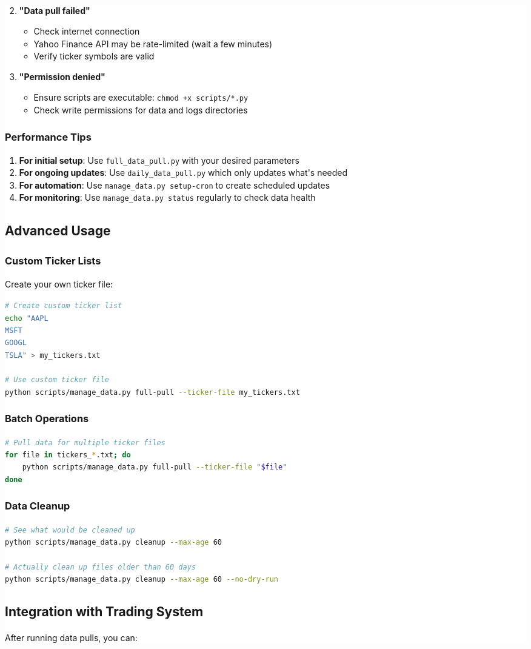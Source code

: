 2. **"Data pull failed"**
   - Check internet connection
   - Yahoo Finance API may be rate-limited (wait a few minutes)
   - Verify ticker symbols are valid

3. **"Permission denied"**
   - Ensure scripts are executable: `chmod +x scripts/*.py`
   - Check write permissions for data and logs directories

### Performance Tips

1. **For initial setup**: Use `full_data_pull.py` with your desired parameters
2. **For ongoing updates**: Use `daily_data_pull.py` which only updates what's needed
3. **For automation**: Use `manage_data.py setup-cron` to create scheduled updates
4. **For monitoring**: Use `manage_data.py status` regularly to check data health

## Advanced Usage

### Custom Ticker Lists
Create your own ticker file:
```bash
# Create custom ticker list
echo "AAPL
MSFT
GOOGL
TSLA" > my_tickers.txt

# Use custom ticker file
python scripts/manage_data.py full-pull --ticker-file my_tickers.txt
```

### Batch Operations
```bash
# Pull data for multiple ticker files
for file in tickers_*.txt; do
    python scripts/manage_data.py full-pull --ticker-file "$file"
done
```

### Data Cleanup
```bash
# See what would be cleaned up
python scripts/manage_data.py cleanup --max-age 60

# Actually clean up files older than 60 days
python scripts/manage_data.py cleanup --max-age 60 --no-dry-run
```

## Integration with Trading System

After running data pulls, you can:
